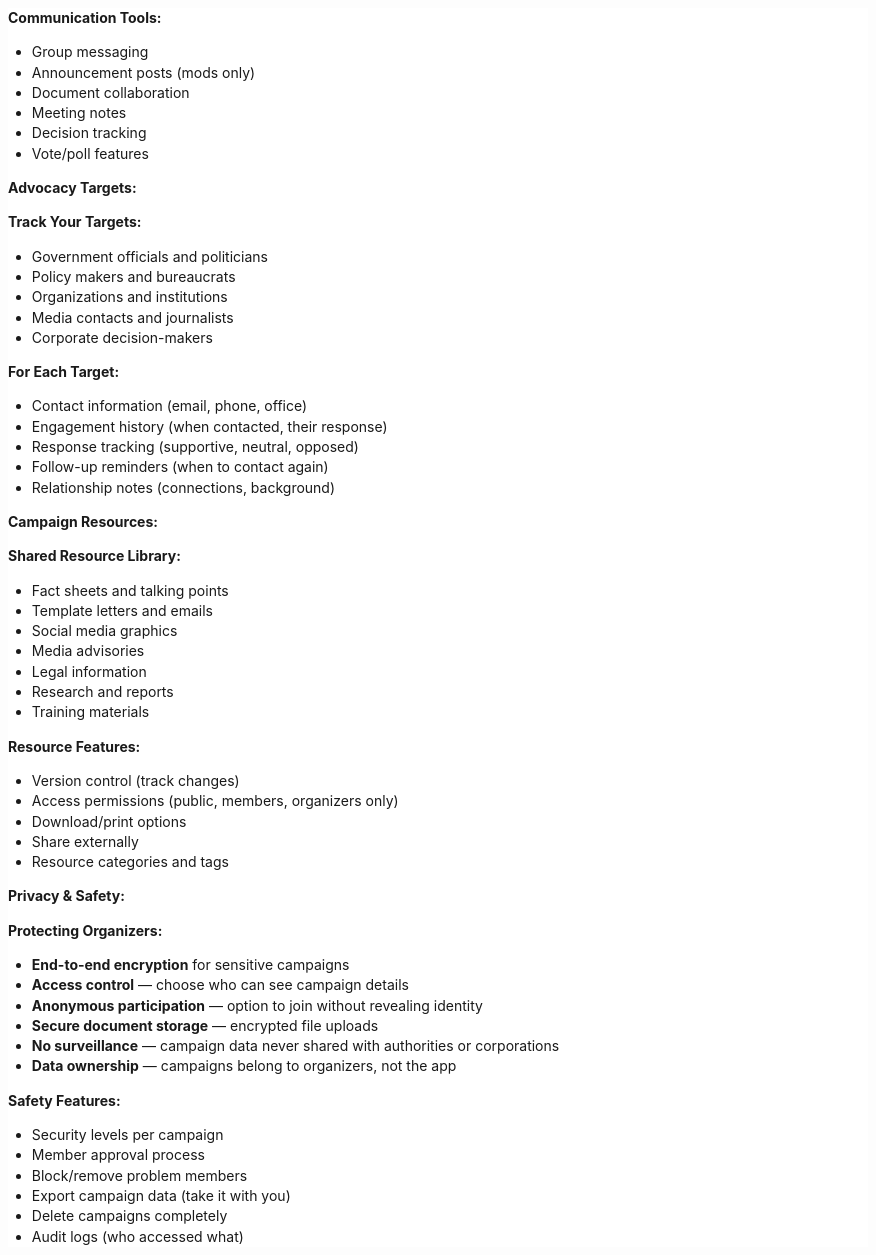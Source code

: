 **Communication Tools:**
- Group messaging
- Announcement posts (mods only)
- Document collaboration
- Meeting notes
- Decision tracking
- Vote/poll features

**Advocacy Targets:**

**Track Your Targets:**
- Government officials and politicians
- Policy makers and bureaucrats
- Organizations and institutions
- Media contacts and journalists
- Corporate decision-makers

**For Each Target:**
- Contact information (email, phone, office)
- Engagement history (when contacted, their response)
- Response tracking (supportive, neutral, opposed)
- Follow-up reminders (when to contact again)
- Relationship notes (connections, background)

**Campaign Resources:**

**Shared Resource Library:**
- Fact sheets and talking points
- Template letters and emails
- Social media graphics
- Media advisories
- Legal information
- Research and reports
- Training materials

**Resource Features:**
- Version control (track changes)
- Access permissions (public, members, organizers only)
- Download/print options
- Share externally
- Resource categories and tags

**Privacy & Safety:**

**Protecting Organizers:**
- **End-to-end encryption** for sensitive campaigns
- **Access control** — choose who can see campaign details
- **Anonymous participation** — option to join without revealing identity
- **Secure document storage** — encrypted file uploads
- **No surveillance** — campaign data never shared with authorities or corporations
- **Data ownership** — campaigns belong to organizers, not the app

**Safety Features:**
- Security levels per campaign
- Member approval process
- Block/remove problem members
- Export campaign data (take it with you)
- Delete campaigns completely
- Audit logs (who accessed what)

